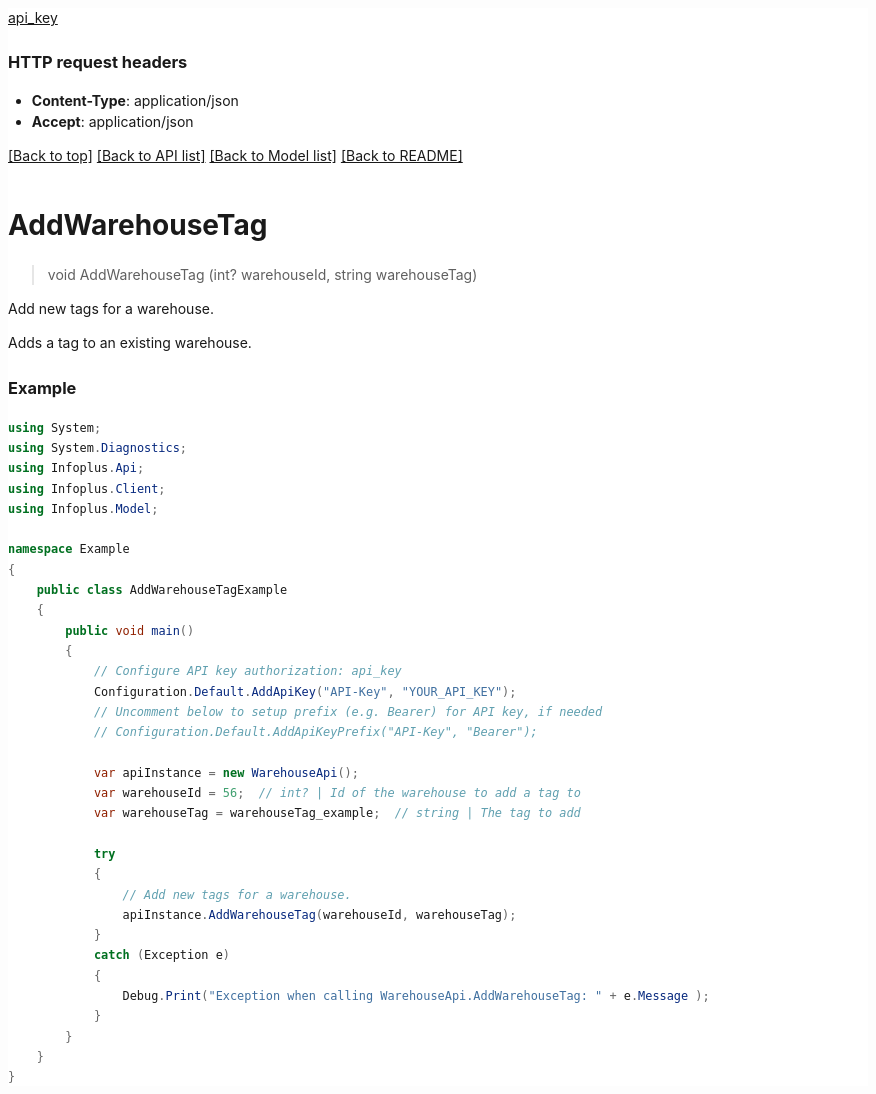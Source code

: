 [api_key](../README.md#api_key)

### HTTP request headers

 - **Content-Type**: application/json
 - **Accept**: application/json

[[Back to top]](#) [[Back to API list]](../README.md#documentation-for-api-endpoints) [[Back to Model list]](../README.md#documentation-for-models) [[Back to README]](../README.md)

<a name="addwarehousetag"></a>
# **AddWarehouseTag**
> void AddWarehouseTag (int? warehouseId, string warehouseTag)

Add new tags for a warehouse.

Adds a tag to an existing warehouse.

### Example
```csharp
using System;
using System.Diagnostics;
using Infoplus.Api;
using Infoplus.Client;
using Infoplus.Model;

namespace Example
{
    public class AddWarehouseTagExample
    {
        public void main()
        {
            // Configure API key authorization: api_key
            Configuration.Default.AddApiKey("API-Key", "YOUR_API_KEY");
            // Uncomment below to setup prefix (e.g. Bearer) for API key, if needed
            // Configuration.Default.AddApiKeyPrefix("API-Key", "Bearer");

            var apiInstance = new WarehouseApi();
            var warehouseId = 56;  // int? | Id of the warehouse to add a tag to
            var warehouseTag = warehouseTag_example;  // string | The tag to add

            try
            {
                // Add new tags for a warehouse.
                apiInstance.AddWarehouseTag(warehouseId, warehouseTag);
            }
            catch (Exception e)
            {
                Debug.Print("Exception when calling WarehouseApi.AddWarehouseTag: " + e.Message );
            }
        }
    }
}
```
